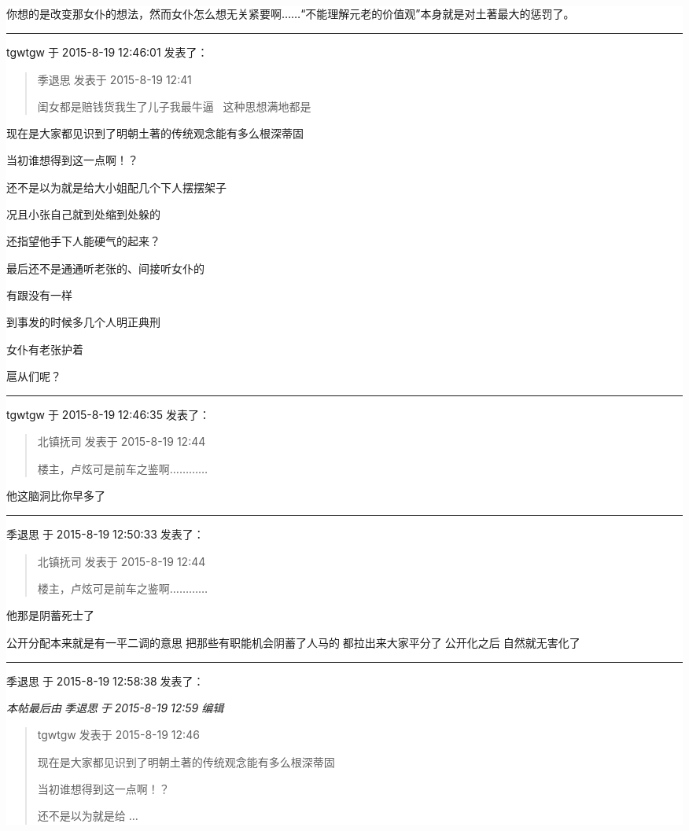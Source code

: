 你想的是改变那女仆的想法，然而女仆怎么想无关紧要啊……“不能理解元老的价值观”本身就是对土著最大的惩罚了。

---

tgwtgw 于 2015-8-19 12:46:01 发表了：

> 季退思 发表于 2015-8-19 12:41
>
> 闺女都是赔钱货我生了儿子我最牛逼&nbsp; &nbsp;这种思想满地都是

现在是大家都见识到了明朝土著的传统观念能有多么根深蒂固

当初谁想得到这一点啊！？

还不是以为就是给大小姐配几个下人摆摆架子

况且小张自己就到处缩到处躲的

还指望他手下人能硬气的起来？

最后还不是通通听老张的、间接听女仆的

有跟没有一样

到事发的时候多几个人明正典刑

女仆有老张护着

扈从们呢？

---

tgwtgw 于 2015-8-19 12:46:35 发表了：

> 北镇抚司 发表于 2015-8-19 12:44
>
> 楼主，卢炫可是前车之鉴啊…………

他这脑洞比你早多了

---

季退思 于 2015-8-19 12:50:33 发表了：

> 北镇抚司 发表于 2015-8-19 12:44
>
> 楼主，卢炫可是前车之鉴啊…………

他那是阴蓄死士了

公开分配本来就是有一平二调的意思 把那些有职能机会阴蓄了人马的 都拉出来大家平分了 公开化之后 自然就无害化了

---

季退思 于 2015-8-19 12:58:38 发表了：

_本帖最后由 季退思 于 2015-8-19 12:59 编辑_

> tgwtgw 发表于 2015-8-19 12:46
>
> 现在是大家都见识到了明朝土著的传统观念能有多么根深蒂固
>
> 当初谁想得到这一点啊！？
>
> 还不是以为就是给 ...
